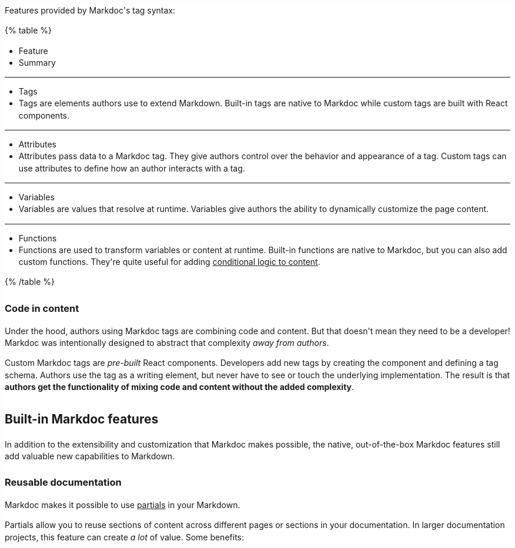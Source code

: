 Features provided by Markdoc's tag syntax:

{% table %}

- Feature
- Summary

---

- Tags
- Tags are elements authors use to extend Markdown. Built-in tags are native to Markdoc while custom tags are built with React components.

---

- Attributes
- Attributes pass data to a Markdoc tag. They give authors control over the behavior and appearance of a tag. Custom tags can use attributes to define how an author interacts with a tag.

---

- Variables
- Variables are values that resolve at runtime. Variables give authors the ability to dynamically customize the page content.

---

- Functions
- Functions are used to transform variables or content at runtime. Built-in functions are native to Markdoc, but you can also add custom functions. They're quite useful for adding [conditional logic to content](#dynamic-content-control).

{% /table %}

### Code in content

Under the hood, authors using Markdoc tags are combining code and content. But that doesn't mean they need to be a developer! Markdoc was intentionally designed to abstract that complexity _away from authors_.

Custom Markdoc tags are _pre-built_ React components. Developers add new tags by creating the component and defining a tag schema. Authors use the tag as a writing element, but never have to see or touch the underlying implementation. The result is that **authors get the functionality of mixing code and content without the added complexity**.

## Built-in Markdoc features

In addition to the extensibility and customization that Markdoc makes possible, the native, out-of-the-box Markdoc features still add valuable new capabilities to Markdown.

### Reusable documentation

Markdoc makes it possible to use [partials](https://markdoc.dev/docs/partials) in your Markdown.

Partials allow you to reuse sections of content across different pages or sections in your documentation. In larger documentation projects, this feature can create _a lot_ of value. Some benefits:
